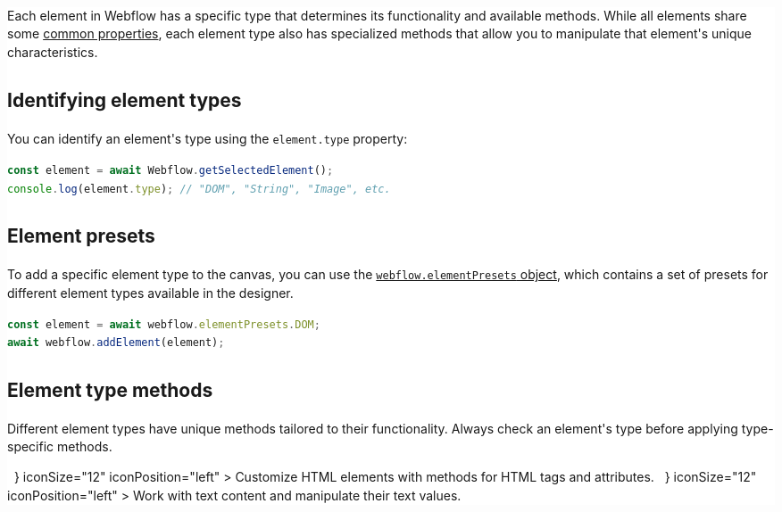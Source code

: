 Each element in Webflow has a specific type that determines its functionality and available methods. While all elements share some [common properties](/designer/reference/element-properties-methods), each element type also has specialized methods that allow you to manipulate that element's unique characteristics.

## Identifying element types

You can identify an element's type using the `element.type` property:

```typescript
const element = await Webflow.getSelectedElement();
console.log(element.type); // "DOM", "String", "Image", etc.
```

## Element presets

To add a specific element type to the canvas, you can use the [`webflow.elementPresets` object](/designer/reference/element-presets), which contains a set of presets for different element types available in the designer.

```typescript
const element = await webflow.elementPresets.DOM;
await webflow.addElement(element);
```

## Element type methods

Different element types have unique methods tailored to their functionality. Always check an element's type before applying type-specific methods.

<CardGroup>
  <Card
    title="DOM Elements"
    href="/designer/reference/dom-element"
    icon={
        <>
        <img src="https://dhygzobemt712.cloudfront.net/Icons/Dark/48px/CodeBrackets.svg" alt="" className="hidden dark:block" />
        <img src="https://dhygzobemt712.cloudfront.net/Icons/Light/48px/CodeBrackets.svg" alt="" className="block dark:hidden" />
        </>
    }
    iconSize="12"
    iconPosition="left"
  >
    Customize HTML elements with methods for HTML tags and attributes.
  </Card>
  <Card
    title="Strings"
    href="/designer/reference/string-element"
    icon={
        <>
        <img src="https://dhygzobemt712.cloudfront.net/Icons/Dark/48px/Typography.svg" alt="" className="hidden dark:block" />
        <img src="https://dhygzobemt712.cloudfront.net/Icons/Light/48px/Typography.svg" alt="" className="block dark:hidden" />
        </>
    }
    iconSize="12"
    iconPosition="left"
  >
    Work with text content and manipulate their text values.
  </Card>
  <Card
    title="Images"
    href="/designer/reference/image-element"
    icon={